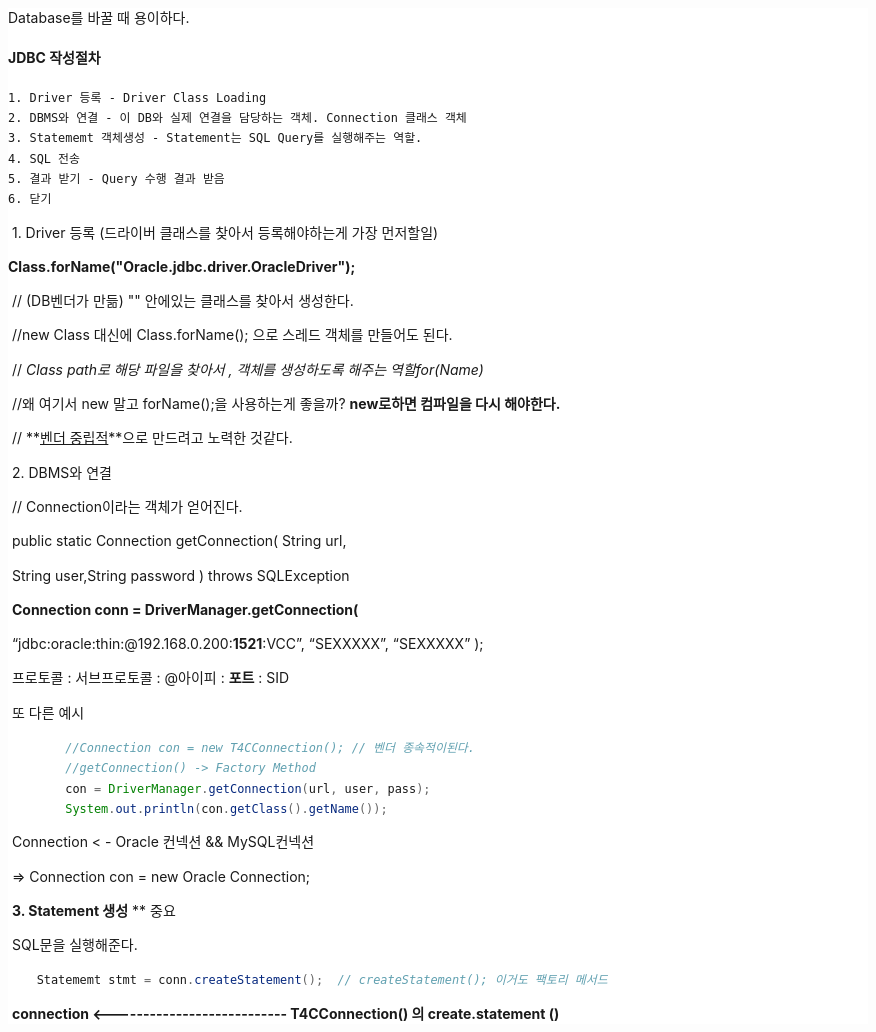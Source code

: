 Database를 바꿀 때 용이하다.

#### JDBC 작성절차

 	1. Driver 등록 - Driver Class Loading
 	2. DBMS와 연결 - 이 DB와 실제 연결을 담당하는 객체. Connection 클래스 객체
 	3. Statememt 객체생성 - Statement는 SQL Query를 실행해주는 역할.
 	4. SQL 전송
 	5. 결과 받기 - Query 수행 결과 받음
 	6. 닫기



​		1. Driver 등록  (드라이버 클래스를 찾아서 등록해야하는게 가장 먼저할일)

​			**Class.forName("Oracle.jdbc.driver.OracleDriver");**

​			// (DB벤더가 만듦) "" 안에있는 클래스를 찾아서 생성한다.

​			//new Class 대신에 Class.forName(); 으로 스레드 객체를 만들어도 된다.

​			// *Class path로 해당 파일을 찾아서 , 객체를 생성하도록 해주는 역할for(Name)*

​			//왜 여기서 new 말고 forName();을 사용하는게 좋을까? **new로하면 컴파일을 다시 해야한다.**

​			// **<u>벤더 중립적</u>**으로 만드려고 노력한 것같다.

​		2. DBMS와 연결

​			// Connection이라는 객체가 얻어진다.

​			public static Connection getConnection( String url,                                                                       

​																					String user,String password ) throws SQLException 

​			**Connection conn =       DriverManager.getConnection(**             	

​													“jdbc:oracle:thin:@192.168.0.200:**1521**:VCC”,  “SEXXXXX”, “SEXXXXX” ); 

​													프로토콜 : 서브프로토콜 : @아이피 : **포트** : SID

​			또 다른 예시

```java
		//Connection con = new T4CConnection(); // 벤더 종속적이된다.
		//getConnection() -> Factory Method
		con = DriverManager.getConnection(url, user, pass);
		System.out.println(con.getClass().getName());
```
​			Connection < - Oracle 컨넥션 && MySQL컨넥션

​			=> 	Connection con = new Oracle Connection; 

​		**3. Statement 생성**  ** 중요

​			SQL문을 실행해준다.

```java
	Statememt stmt = conn.createStatement();  // createStatement(); 이거도 팩토리 메서드
```

​			**connection		<---------------------------		T4CConnection() 의 create.statement ()**    
